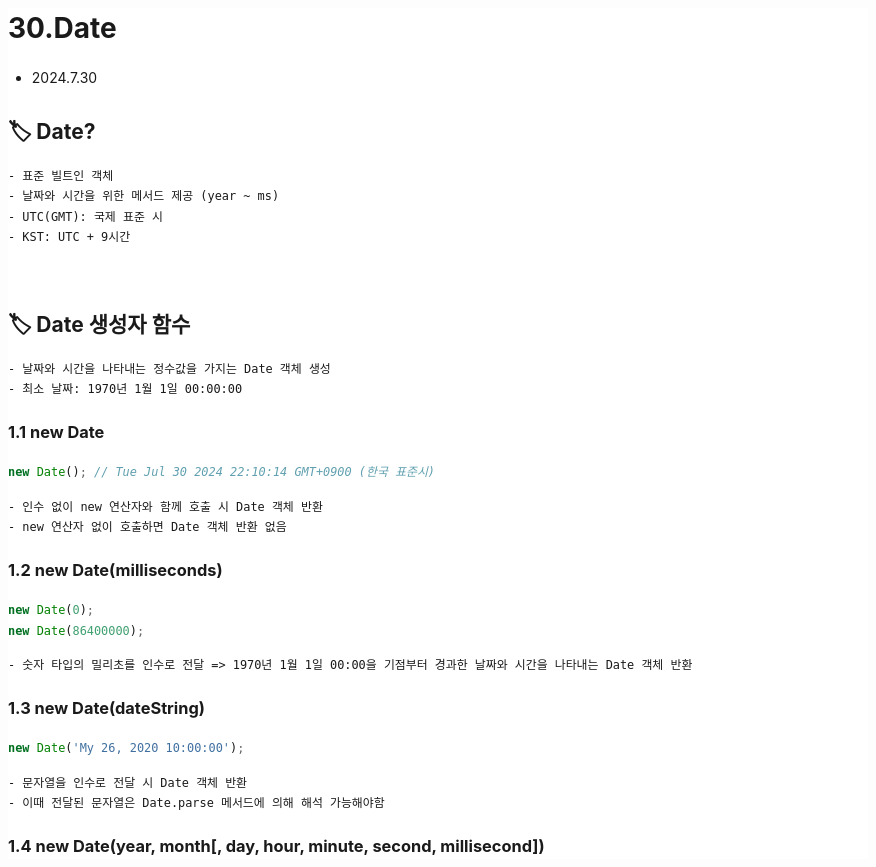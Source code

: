 # 30.Date

- 2024.7.30

## 🏷 Date?

```
- 표준 빌트인 객체
- 날짜와 시간을 위한 메서드 제공 (year ~ ms)
- UTC(GMT): 국제 표준 시
- KST: UTC + 9시간
```

<br />

## 🏷 Date 생성자 함수

```
- 날짜와 시간을 나타내는 정수값을 가지는 Date 객체 생성
- 최소 날짜: 1970년 1월 1일 00:00:00
```

### 1.1 new Date

```jsx
new Date(); // Tue Jul 30 2024 22:10:14 GMT+0900 (한국 표준시)
```

```
- 인수 없이 new 연산자와 함께 호출 시 Date 객체 반환
- new 연산자 없이 호출하면 Date 객체 반환 없음
```

### 1.2 new Date(milliseconds)

```jsx
new Date(0);
new Date(86400000);
```

```
- 숫자 타입의 밀리초를 인수로 전달 => 1970년 1월 1일 00:00을 기점부터 경과한 날짜와 시간을 나타내는 Date 객체 반환
```

### 1.3 new Date(dateString)

```jsx
new Date('My 26, 2020 10:00:00');
```

```
- 문자열을 인수로 전달 시 Date 객체 반환
- 이때 전달된 문자열은 Date.parse 메서드에 의해 해석 가능해야함
```

### 1.4 new Date(year, month[, day, hour, minute, second, millisecond])
